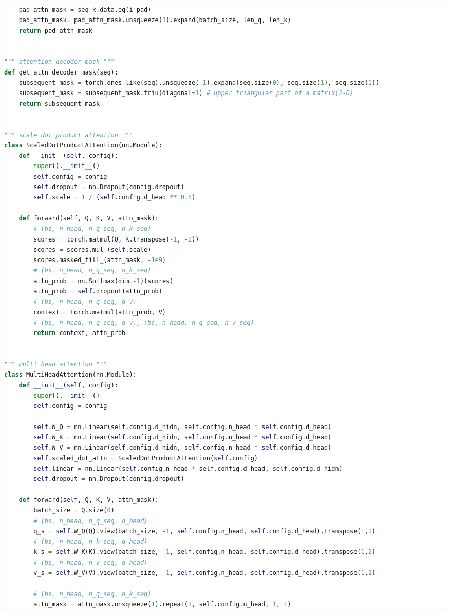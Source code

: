 ```python
    pad_attn_mask = seq_k.data.eq(i_pad)
    pad_attn_mask= pad_attn_mask.unsqueeze(1).expand(batch_size, len_q, len_k)
    return pad_attn_mask


""" attention decoder mask """
def get_attn_decoder_mask(seq):
    subsequent_mask = torch.ones_like(seq).unsqueeze(-1).expand(seq.size(0), seq.size(1), seq.size(1))
    subsequent_mask = subsequent_mask.triu(diagonal=1) # upper triangular part of a matrix(2-D)
    return subsequent_mask


""" scale dot product attention """
class ScaledDotProductAttention(nn.Module):
    def __init__(self, config):
        super().__init__()
        self.config = config
        self.dropout = nn.Dropout(config.dropout)
        self.scale = 1 / (self.config.d_head ** 0.5)
    
    def forward(self, Q, K, V, attn_mask):
        # (bs, n_head, n_q_seq, n_k_seq)
        scores = torch.matmul(Q, K.transpose(-1, -2))
        scores = scores.mul_(self.scale)
        scores.masked_fill_(attn_mask, -1e9)
        # (bs, n_head, n_q_seq, n_k_seq)
        attn_prob = nn.Softmax(dim=-1)(scores)
        attn_prob = self.dropout(attn_prob)
        # (bs, n_head, n_q_seq, d_v)
        context = torch.matmul(attn_prob, V)
        # (bs, n_head, n_q_seq, d_v), (bs, n_head, n_q_seq, n_v_seq)
        return context, attn_prob


""" multi head attention """
class MultiHeadAttention(nn.Module):
    def __init__(self, config):
        super().__init__()
        self.config = config

        self.W_Q = nn.Linear(self.config.d_hidn, self.config.n_head * self.config.d_head)
        self.W_K = nn.Linear(self.config.d_hidn, self.config.n_head * self.config.d_head)
        self.W_V = nn.Linear(self.config.d_hidn, self.config.n_head * self.config.d_head)
        self.scaled_dot_attn = ScaledDotProductAttention(self.config)
        self.linear = nn.Linear(self.config.n_head * self.config.d_head, self.config.d_hidn)
        self.dropout = nn.Dropout(config.dropout)
    
    def forward(self, Q, K, V, attn_mask):
        batch_size = Q.size(0)
        # (bs, n_head, n_q_seq, d_head)
        q_s = self.W_Q(Q).view(batch_size, -1, self.config.n_head, self.config.d_head).transpose(1,2)
        # (bs, n_head, n_k_seq, d_head)
        k_s = self.W_K(K).view(batch_size, -1, self.config.n_head, self.config.d_head).transpose(1,2)
        # (bs, n_head, n_v_seq, d_head)
        v_s = self.W_V(V).view(batch_size, -1, self.config.n_head, self.config.d_head).transpose(1,2)

        # (bs, n_head, n_q_seq, n_k_seq)
        attn_mask = attn_mask.unsqueeze(1).repeat(1, self.config.n_head, 1, 1)

```